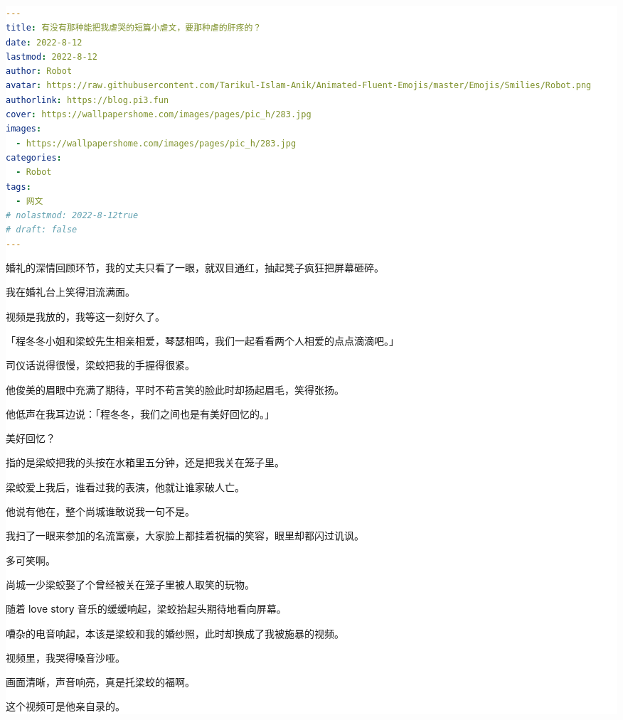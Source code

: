 ```yaml
---
title: 有没有那种能把我虐哭的短篇小虐文，要那种虐的肝疼的？
date: 2022-8-12
lastmod: 2022-8-12
author: Robot
avatar: https://raw.githubusercontent.com/Tarikul-Islam-Anik/Animated-Fluent-Emojis/master/Emojis/Smilies/Robot.png
authorlink: https://blog.pi3.fun
cover: https://wallpapershome.com/images/pages/pic_h/283.jpg
images:
  - https://wallpapershome.com/images/pages/pic_h/283.jpg
categories:
  - Robot
tags:
  - 网文
# nolastmod: 2022-8-12true
# draft: false
---
```




婚礼的深情回顾环节，我的丈夫只看了一眼，就双目通红，抽起凳子疯狂把屏幕砸碎。

我在婚礼台上笑得泪流满面。

视频是我放的，我等这一刻好久了。

「程冬冬小姐和梁蛟先生相亲相爱，琴瑟相鸣，我们一起看看两个人相爱的点点滴滴吧。」

司仪话说得很慢，梁蛟把我的手握得很紧。

他俊美的眉眼中充满了期待，平时不苟言笑的脸此时却扬起眉毛，笑得张扬。

他低声在我耳边说：「程冬冬，我们之间也是有美好回忆的。」

美好回忆？

指的是梁蛟把我的头按在水箱里五分钟，还是把我关在笼子里。

梁蛟爱上我后，谁看过我的表演，他就让谁家破人亡。

他说有他在，整个尚城谁敢说我一句不是。

我扫了一眼来参加的名流富豪，大家脸上都挂着祝福的笑容，眼里却都闪过讥讽。

多可笑啊。

尚城一少梁蛟娶了个曾经被关在笼子里被人取笑的玩物。

随着 love story 音乐的缓缓响起，梁蛟抬起头期待地看向屏幕。

嘈杂的电音响起，本该是梁蛟和我的婚纱照，此时却换成了我被施暴的视频。

视频里，我哭得嗓音沙哑。

画面清晰，声音响亮，真是托梁蛟的福啊。

这个视频可是他亲自录的。
